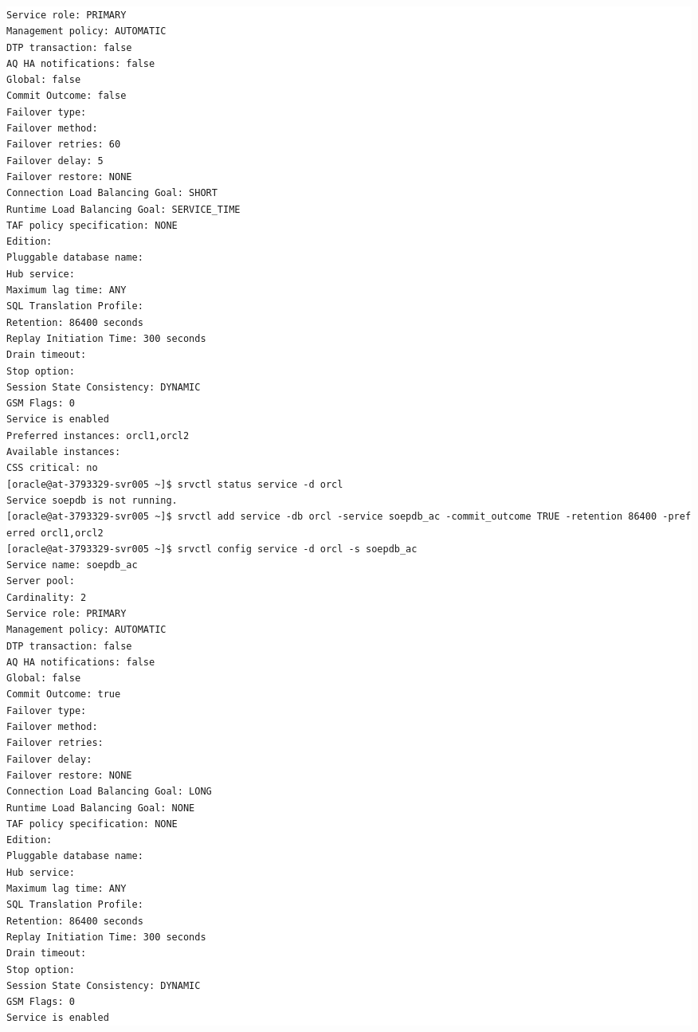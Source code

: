 ```commandline
Service role: PRIMARY
Management policy: AUTOMATIC
DTP transaction: false
AQ HA notifications: false
Global: false
Commit Outcome: false
Failover type:
Failover method:
Failover retries: 60
Failover delay: 5
Failover restore: NONE
Connection Load Balancing Goal: SHORT
Runtime Load Balancing Goal: SERVICE_TIME
TAF policy specification: NONE
Edition:
Pluggable database name:
Hub service:
Maximum lag time: ANY
SQL Translation Profile:
Retention: 86400 seconds
Replay Initiation Time: 300 seconds
Drain timeout:
Stop option:
Session State Consistency: DYNAMIC
GSM Flags: 0
Service is enabled
Preferred instances: orcl1,orcl2
Available instances:
CSS critical: no
[oracle@at-3793329-svr005 ~]$ srvctl status service -d orcl
Service soepdb is not running.
[oracle@at-3793329-svr005 ~]$ srvctl add service -db orcl -service soepdb_ac -commit_outcome TRUE -retention 86400 -preferred orcl1,orcl2
[oracle@at-3793329-svr005 ~]$ srvctl config service -d orcl -s soepdb_ac
Service name: soepdb_ac
Server pool:
Cardinality: 2
Service role: PRIMARY
Management policy: AUTOMATIC
DTP transaction: false
AQ HA notifications: false
Global: false
Commit Outcome: true
Failover type:
Failover method:
Failover retries:
Failover delay:
Failover restore: NONE
Connection Load Balancing Goal: LONG
Runtime Load Balancing Goal: NONE
TAF policy specification: NONE
Edition:
Pluggable database name:
Hub service:
Maximum lag time: ANY
SQL Translation Profile:
Retention: 86400 seconds
Replay Initiation Time: 300 seconds
Drain timeout:
Stop option:
Session State Consistency: DYNAMIC
GSM Flags: 0
Service is enabled
```